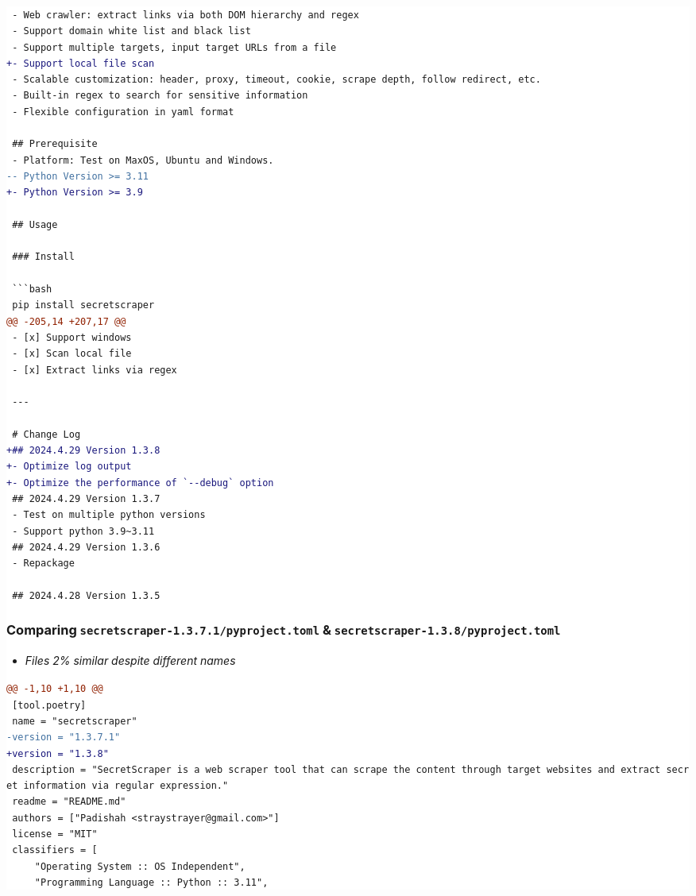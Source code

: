 ```diff
 - Web crawler: extract links via both DOM hierarchy and regex
 - Support domain white list and black list
 - Support multiple targets, input target URLs from a file
+- Support local file scan
 - Scalable customization: header, proxy, timeout, cookie, scrape depth, follow redirect, etc.
 - Built-in regex to search for sensitive information
 - Flexible configuration in yaml format
 
 ## Prerequisite
 - Platform: Test on MaxOS, Ubuntu and Windows.
-- Python Version >= 3.11
+- Python Version >= 3.9
 
 ## Usage
 
 ### Install
 
 ```bash
 pip install secretscraper
@@ -205,14 +207,17 @@
 - [x] Support windows
 - [x] Scan local file
 - [x] Extract links via regex
 
 ---
 
 # Change Log
+## 2024.4.29 Version 1.3.8
+- Optimize log output
+- Optimize the performance of `--debug` option
 ## 2024.4.29 Version 1.3.7
 - Test on multiple python versions
 - Support python 3.9~3.11
 ## 2024.4.29 Version 1.3.6
 - Repackage
 
 ## 2024.4.28 Version 1.3.5
```

### Comparing `secretscraper-1.3.7.1/pyproject.toml` & `secretscraper-1.3.8/pyproject.toml`

 * *Files 2% similar despite different names*

```diff
@@ -1,10 +1,10 @@
 [tool.poetry]
 name = "secretscraper"
-version = "1.3.7.1"
+version = "1.3.8"
 description = "SecretScraper is a web scraper tool that can scrape the content through target websites and extract secret information via regular expression."
 readme = "README.md"
 authors = ["Padishah <straystrayer@gmail.com>"]
 license = "MIT"
 classifiers = [
     "Operating System :: OS Independent",
     "Programming Language :: Python :: 3.11",
```
